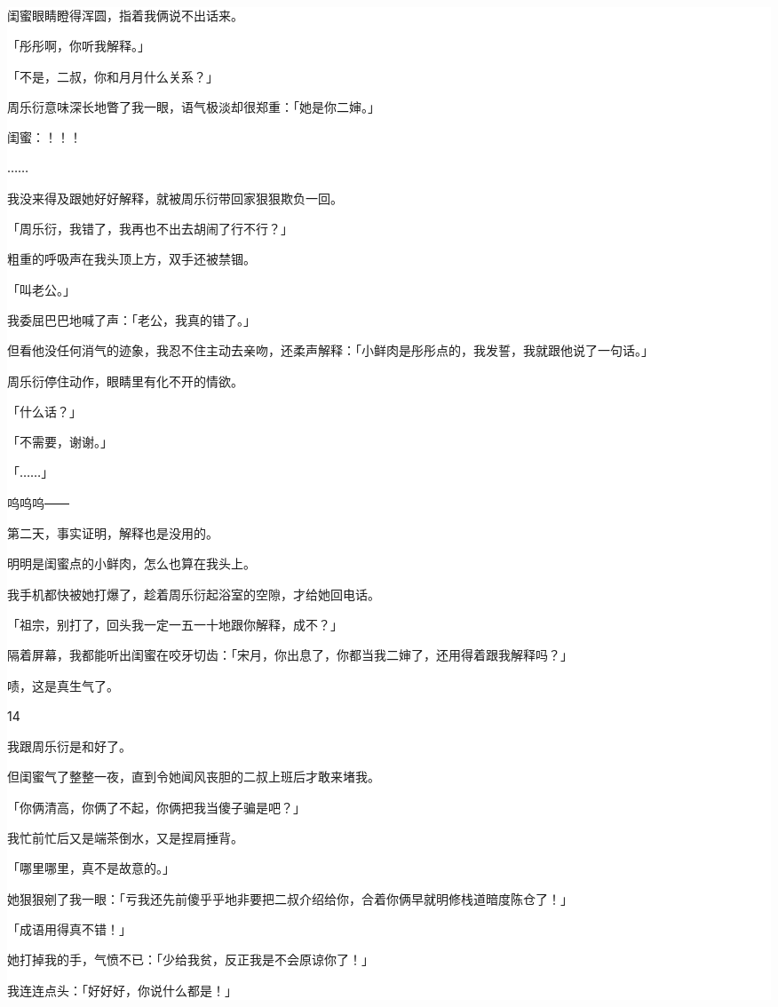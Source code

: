 闺蜜眼睛瞪得浑圆，指着我俩说不出话来。

「彤彤啊，你听我解释。」

「不是，二叔，你和月月什么关系？」

周乐衍意味深长地瞥了我一眼，语气极淡却很郑重：「她是你二婶。」

闺蜜：！！！

……

我没来得及跟她好好解释，就被周乐衍带回家狠狠欺负一回。

「周乐衍，我错了，我再也不出去胡闹了行不行？」

粗重的呼吸声在我头顶上方，双手还被禁锢。

「叫老公。」

我委屈巴巴地喊了声：「老公，我真的错了。」

但看他没任何消气的迹象，我忍不住主动去亲吻，还柔声解释：「小鲜肉是彤彤点的，我发誓，我就跟他说了一句话。」

周乐衍停住动作，眼睛里有化不开的情欲。

「什么话？」

「不需要，谢谢。」

「……」

呜呜呜——

第二天，事实证明，解释也是没用的。

明明是闺蜜点的小鲜肉，怎么也算在我头上。

我手机都快被她打爆了，趁着周乐衍起浴室的空隙，才给她回电话。

「祖宗，别打了，回头我一定一五一十地跟你解释，成不？」

隔着屏幕，我都能听出闺蜜在咬牙切齿：「宋月，你出息了，你都当我二婶了，还用得着跟我解释吗？」

啧，这是真生气了。

14

我跟周乐衍是和好了。

但闺蜜气了整整一夜，直到令她闻风丧胆的二叔上班后才敢来堵我。

「你俩清高，你俩了不起，你俩把我当傻子骗是吧？」

我忙前忙后又是端茶倒水，又是捏肩捶背。

「哪里哪里，真不是故意的。」

她狠狠剜了我一眼：「亏我还先前傻乎乎地非要把二叔介绍给你，合着你俩早就明修栈道暗度陈仓了！」

「成语用得真不错！」

她打掉我的手，气愤不已：「少给我贫，反正我是不会原谅你了！」

我连连点头：「好好好，你说什么都是！」
